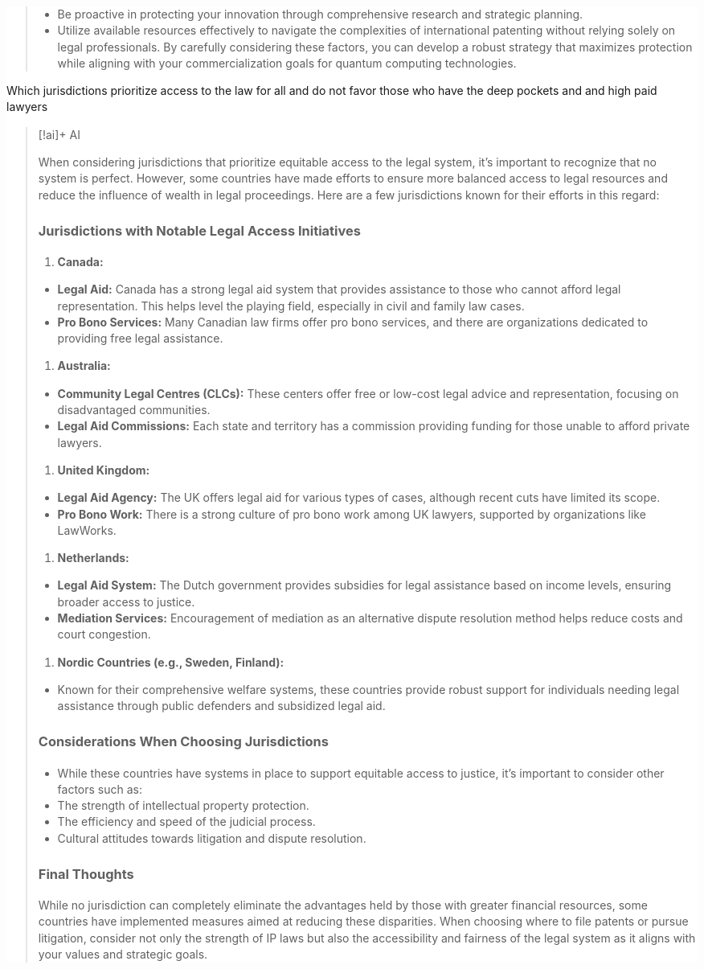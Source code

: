 > - Be proactive in protecting your innovation through comprehensive research and strategic planning.
> - Utilize available resources effectively to navigate the complexities of international patenting without relying solely on legal professionals.
> By carefully considering these factors, you can develop a robust strategy that maximizes protection while aligning with your commercialization goals for quantum computing technologies.

Which jurisdictions prioritize access to the law for all and do not favor those who have the deep pockets and and high paid lawyers

> [!ai]+ AI
>
> When considering jurisdictions that prioritize equitable access to the legal system, it’s important to recognize that no system is perfect. However, some countries have made efforts to ensure more balanced access to legal resources and reduce the influence of wealth in legal proceedings. Here are a few jurisdictions known for their efforts in this regard:
> ### Jurisdictions with Notable Legal Access Initiatives
> 1. **Canada:**
> - **Legal Aid:** Canada has a strong legal aid system that provides assistance to those who cannot afford legal representation. This helps level the playing field, especially in civil and family law cases.
> - **Pro Bono Services:** Many Canadian law firms offer pro bono services, and there are organizations dedicated to providing free legal assistance.
> 1. **Australia:**
> - **Community Legal Centres (CLCs):** These centers offer free or low-cost legal advice and representation, focusing on disadvantaged communities.
> - **Legal Aid Commissions:** Each state and territory has a commission providing funding for those unable to afford private lawyers.
> 1. **United Kingdom:**
> - **Legal Aid Agency:** The UK offers legal aid for various types of cases, although recent cuts have limited its scope.
> - **Pro Bono Work:** There is a strong culture of pro bono work among UK lawyers, supported by organizations like LawWorks.
> 1. **Netherlands:**
> - **Legal Aid System:** The Dutch government provides subsidies for legal assistance based on income levels, ensuring broader access to justice.
> - **Mediation Services:** Encouragement of mediation as an alternative dispute resolution method helps reduce costs and court congestion.
> 1. **Nordic Countries (e.g., Sweden, Finland):**
> - Known for their comprehensive welfare systems, these countries provide robust support for individuals needing legal assistance through public defenders and subsidized legal aid.
> ### Considerations When Choosing Jurisdictions
> - While these countries have systems in place to support equitable access to justice, it’s important to consider other factors such as:
> - The strength of intellectual property protection.
> - The efficiency and speed of the judicial process.
> - Cultural attitudes towards litigation and dispute resolution.
> ### Final Thoughts
> While no jurisdiction can completely eliminate the advantages held by those with greater financial resources, some countries have implemented measures aimed at reducing these disparities. When choosing where to file patents or pursue litigation, consider not only the strength of IP laws but also the accessibility and fairness of the legal system as it aligns with your values and strategic goals.
